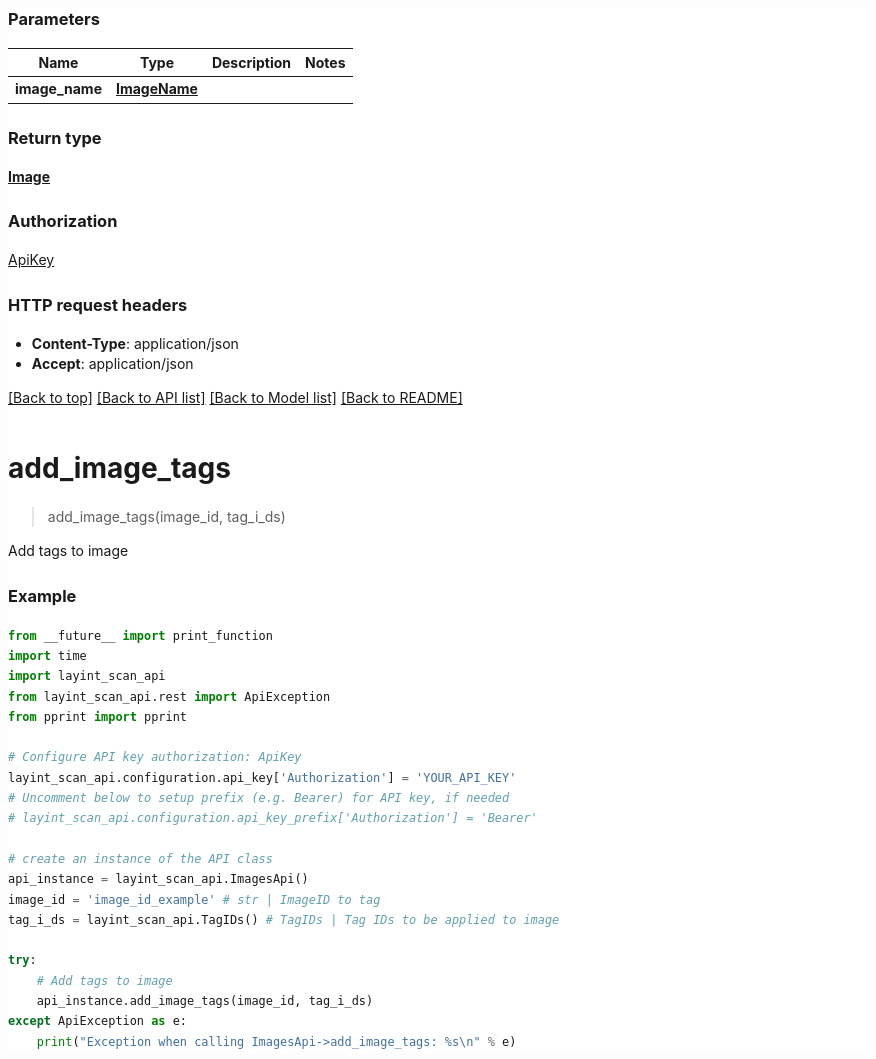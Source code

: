 ### Parameters

Name | Type | Description  | Notes
------------- | ------------- | ------------- | -------------
 **image_name** | [**ImageName**](ImageName.md)|  | 

### Return type

[**Image**](Image.md)

### Authorization

[ApiKey](../README.md#ApiKey)

### HTTP request headers

 - **Content-Type**: application/json
 - **Accept**: application/json

[[Back to top]](#) [[Back to API list]](../README.md#documentation-for-api-endpoints) [[Back to Model list]](../README.md#documentation-for-models) [[Back to README]](../README.md)

# **add_image_tags**
> add_image_tags(image_id, tag_i_ds)

Add tags to image

### Example 
```python
from __future__ import print_function
import time
import layint_scan_api
from layint_scan_api.rest import ApiException
from pprint import pprint

# Configure API key authorization: ApiKey
layint_scan_api.configuration.api_key['Authorization'] = 'YOUR_API_KEY'
# Uncomment below to setup prefix (e.g. Bearer) for API key, if needed
# layint_scan_api.configuration.api_key_prefix['Authorization'] = 'Bearer'

# create an instance of the API class
api_instance = layint_scan_api.ImagesApi()
image_id = 'image_id_example' # str | ImageID to tag
tag_i_ds = layint_scan_api.TagIDs() # TagIDs | Tag IDs to be applied to image

try: 
    # Add tags to image
    api_instance.add_image_tags(image_id, tag_i_ds)
except ApiException as e:
    print("Exception when calling ImagesApi->add_image_tags: %s\n" % e)
```
